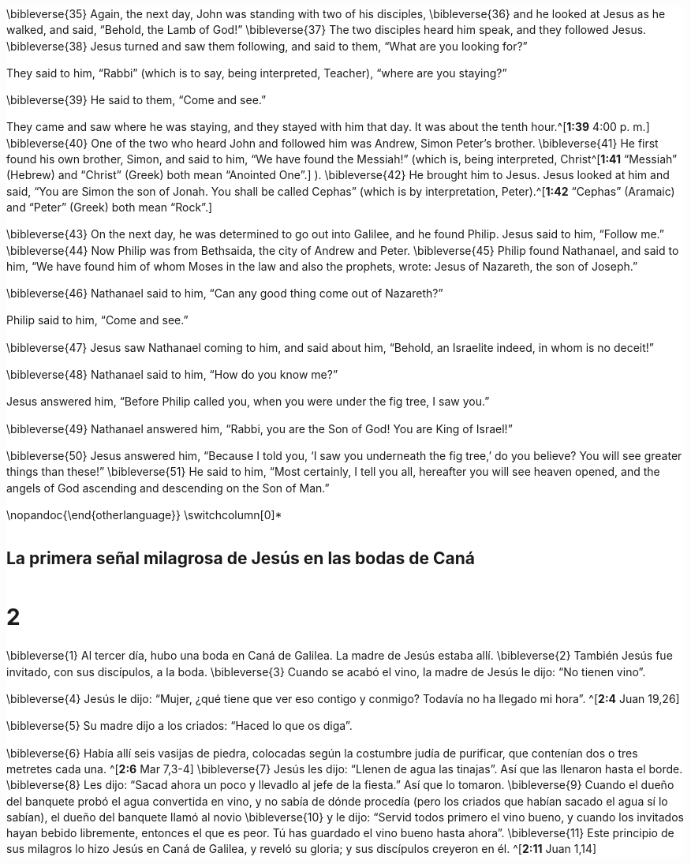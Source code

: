 \bibleverse{35} Again, the next day, John was standing with two of his disciples, \bibleverse{36} and he looked at Jesus as he walked, and said, “Behold, the Lamb of God!” \bibleverse{37} The two disciples heard him speak, and they followed Jesus. \bibleverse{38} Jesus turned and saw them following, and said to them, “What are you looking for?” 

They said to him, “Rabbi” (which is to say, being interpreted, Teacher), “where are you staying?” 

\bibleverse{39} He said to them, “Come and see.” 

They came and saw where he was staying, and they stayed with him that day. It was about the tenth hour.^[**1:39** 4:00 p. m.] \bibleverse{40} One of the two who heard John and followed him was Andrew, Simon Peter’s brother. \bibleverse{41} He first found his own brother, Simon, and said to him, “We have found the Messiah!” (which is, being interpreted, Christ^[**1:41** “Messiah” (Hebrew) and “Christ” (Greek) both mean “Anointed One”.] ). \bibleverse{42} He brought him to Jesus. Jesus looked at him and said, “You are Simon the son of Jonah. You shall be called Cephas” (which is by interpretation, Peter).^[**1:42** “Cephas” (Aramaic) and “Peter” (Greek) both mean “Rock”.] 

\bibleverse{43} On the next day, he was determined to go out into Galilee, and he found Philip. Jesus said to him, “Follow me.” \bibleverse{44} Now Philip was from Bethsaida, the city of Andrew and Peter. \bibleverse{45} Philip found Nathanael, and said to him, “We have found him of whom Moses in the law and also the prophets, wrote: Jesus of Nazareth, the son of Joseph.” 

\bibleverse{46} Nathanael said to him, “Can any good thing come out of Nazareth?” 

Philip said to him, “Come and see.” 

\bibleverse{47} Jesus saw Nathanael coming to him, and said about him, “Behold, an Israelite indeed, in whom is no deceit!” 

\bibleverse{48} Nathanael said to him, “How do you know me?” 

Jesus answered him, “Before Philip called you, when you were under the fig tree, I saw you.” 

\bibleverse{49} Nathanael answered him, “Rabbi, you are the Son of God! You are King of Israel!” 

\bibleverse{50} Jesus answered him, “Because I told you, ‘I saw you underneath the fig tree,’ do you believe? You will see greater things than these!” \bibleverse{51} He said to him, “Most certainly, I tell you all, hereafter you will see heaven opened, and the angels of God ascending and descending on the Son of Man.” 

\nopandoc{\end{otherlanguage}}
\switchcolumn[0]*

## La primera señal milagrosa de Jesús en las bodas de Caná
# 2
\bibleverse{1} Al tercer día, hubo una boda en Caná de Galilea. La madre de Jesús estaba allí. \bibleverse{2} También Jesús fue invitado, con sus discípulos, a la boda. \bibleverse{3} Cuando se acabó el vino, la madre de Jesús le dijo: “No tienen vino”.

\bibleverse{4} Jesús le dijo: “Mujer, ¿qué tiene que ver eso contigo y conmigo? Todavía no ha llegado mi hora”. ^[**2:4** Juan 19,26]

\bibleverse{5} Su madre dijo a los criados: “Haced lo que os diga”.

\bibleverse{6} Había allí seis vasijas de piedra, colocadas según la costumbre judía de purificar, que contenían dos o tres metretes cada una. ^[**2:6** Mar 7,3-4] \bibleverse{7} Jesús les dijo: “Llenen de agua las tinajas”. Así que las llenaron hasta el borde. \bibleverse{8} Les dijo: “Sacad ahora un poco y llevadlo al jefe de la fiesta.” Así que lo tomaron. \bibleverse{9} Cuando el dueño del banquete probó el agua convertida en vino, y no sabía de dónde procedía (pero los criados que habían sacado el agua sí lo sabían), el dueño del banquete llamó al novio \bibleverse{10} y le dijo: “Servid todos primero el vino bueno, y cuando los invitados hayan bebido libremente, entonces el que es peor. Tú has guardado el vino bueno hasta ahora”. \bibleverse{11} Este principio de sus milagros lo hizo Jesús en Caná de Galilea, y reveló su gloria; y sus discípulos creyeron en él. ^[**2:11** Juan 1,14]
